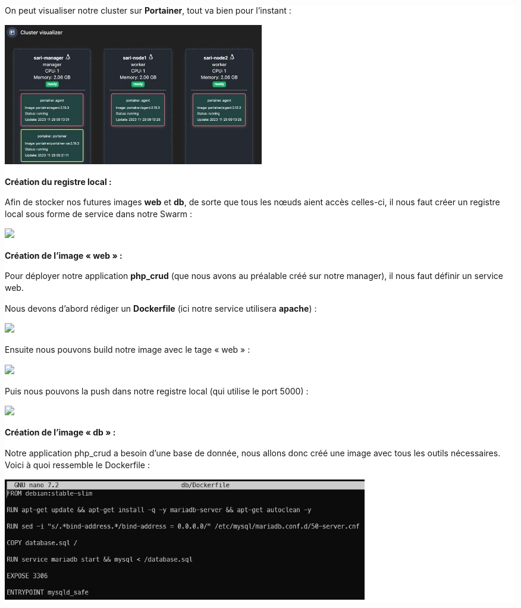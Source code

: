 On peut visualiser notre cluster sur **Portainer**, tout va bien pour l’instant :  

![](Aspose.Words.80b7f2f5-64fc-487f-9e9a-0f15650a948b.016.jpeg)

**Création du registre local :** 

Afin de stocker nos futures images **web** et **db**, de sorte que tous les nœuds aient accès celles-ci, il nous faut créer un registre local sous forme de service dans notre Swarm : 

![](Aspose.Words.80b7f2f5-64fc-487f-9e9a-0f15650a948b.017.png)

**Création de l’image « web » :**  

Pour déployer notre application **php\_crud** (que nous avons au préalable créé sur notre manager), il nous faut définir un service web. 

Nous devons d’abord rédiger un **Dockerfile** (ici notre service utilisera **apache**) :  

![](Aspose.Words.80b7f2f5-64fc-487f-9e9a-0f15650a948b.018.png)

Ensuite nous pouvons build notre image avec le tage « web » : 

![](Aspose.Words.80b7f2f5-64fc-487f-9e9a-0f15650a948b.019.png)

Puis nous pouvons la push dans notre registre local (qui utilise le port 5000) : 

![](Aspose.Words.80b7f2f5-64fc-487f-9e9a-0f15650a948b.020.png)

**Création de l’image « db » :**  

Notre application php\_crud a besoin d’une base de donnée, nous allons donc créé une image avec tous les outils nécessaires. Voici à quoi ressemble le Dockerfile : 

![](Aspose.Words.80b7f2f5-64fc-487f-9e9a-0f15650a948b.021.jpeg)
